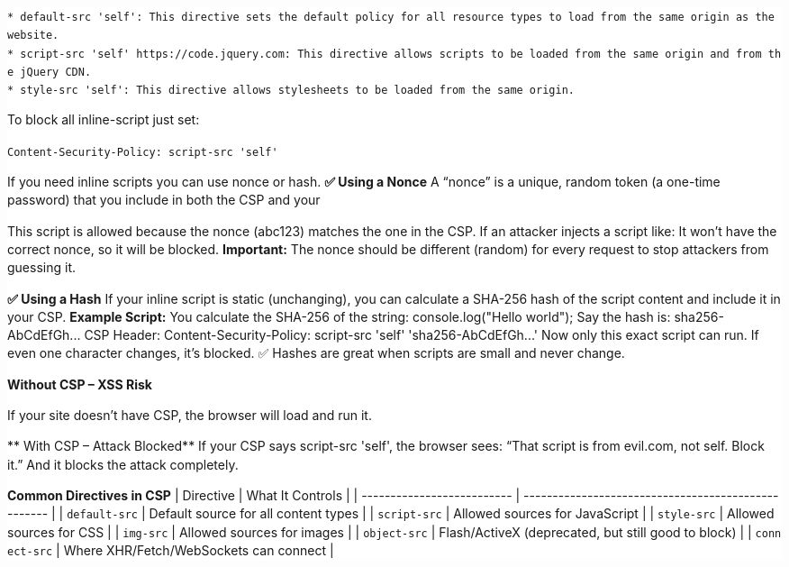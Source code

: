 	* default-src 'self': This directive sets the default policy for all resource types to load from the same origin as the website.
	* script-src 'self' https://code.jquery.com: This directive allows scripts to be loaded from the same origin and from the jQuery CDN.
	* style-src 'self': This directive allows stylesheets to be loaded from the same origin.

To block all inline-script just set:

	Content-Security-Policy: script-src 'self'

If you need inline scripts you can use nonce or hash.
**✅ Using a Nonce**
A “nonce” is a unique, random token (a one-time password) that you include in both the CSP and your <script> tag.
**CSP Header Example**
	Content-Security-Policy: script-src 'self' 'nonce-abc123'
**Matching Script Tag in HTML**
	<script nonce="abc123">
	  console.log("This inline script is allowed");
	</script>

This script is allowed because the nonce (abc123) matches the one in the CSP.
If an attacker injects a script like:
	<script>alert('XSS');</script>
It won’t have the correct nonce, so it will be blocked.
**Important:** The nonce should be different (random) for every request to stop attackers from guessing it.

**✅ Using a Hash**
If your inline script is static (unchanging), you can calculate a SHA-256 hash of the script content and include it in your CSP.
**Example Script:**
	<script>
	  console.log("Hello world");
	</script>
You calculate the SHA-256 of the string:
	console.log("Hello world");
Say the hash is: sha256-AbCdEfGh...
CSP Header:
	Content-Security-Policy: script-src 'self' 'sha256-AbCdEfGh...'
Now only this exact script can run. If even one character changes, it’s blocked.
✅ Hashes are great when scripts are small and never change.

**Without CSP – XSS Risk**
	<!-- Attacker injects this -->
	<script src="https://evil.com/xss.js"></script>

If your site doesn’t have CSP, the browser will load and run it.

** With CSP – Attack Blocked**
If your CSP says script-src 'self', the browser sees: “That script is from evil.com, not self. Block it.”
And it blocks the attack completely.

**Common Directives in CSP**
| Directive                  | What It Controls                                    |
| -------------------------- | --------------------------------------------------- |
| `default-src`              | Default source for all content types                |
| `script-src`               | Allowed sources for JavaScript                      |
| `style-src`                | Allowed sources for CSS                             |
| `img-src`                  | Allowed sources for images                          |
| `object-src`               | Flash/ActiveX (deprecated, but still good to block) |
| `connect-src`              | Where XHR/Fetch/WebSockets can connect              |